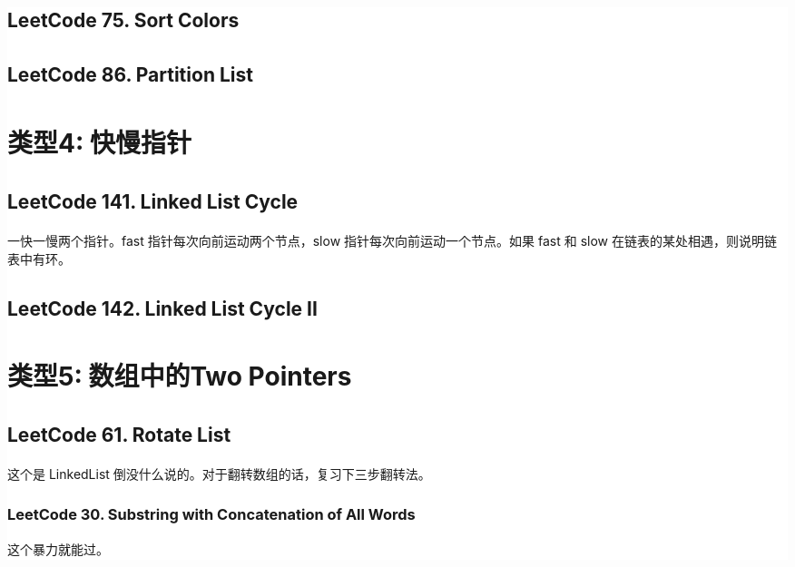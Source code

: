 
## LeetCode 75. Sort Colors

## LeetCode 86. Partition List

# 类型4: 快慢指针

## LeetCode 141. Linked List Cycle
一快一慢两个指针。fast 指针每次向前运动两个节点，slow 指针每次向前运动一个节点。如果 fast 和 slow 在链表的某处相遇，则说明链表中有环。

## LeetCode 142. Linked List Cycle II

# 类型5: 数组中的Two Pointers
## LeetCode 61. Rotate List
这个是 LinkedList 倒没什么说的。对于翻转数组的话，复习下三步翻转法。
### LeetCode 30. Substring with Concatenation of All Words
这个暴力就能过。
